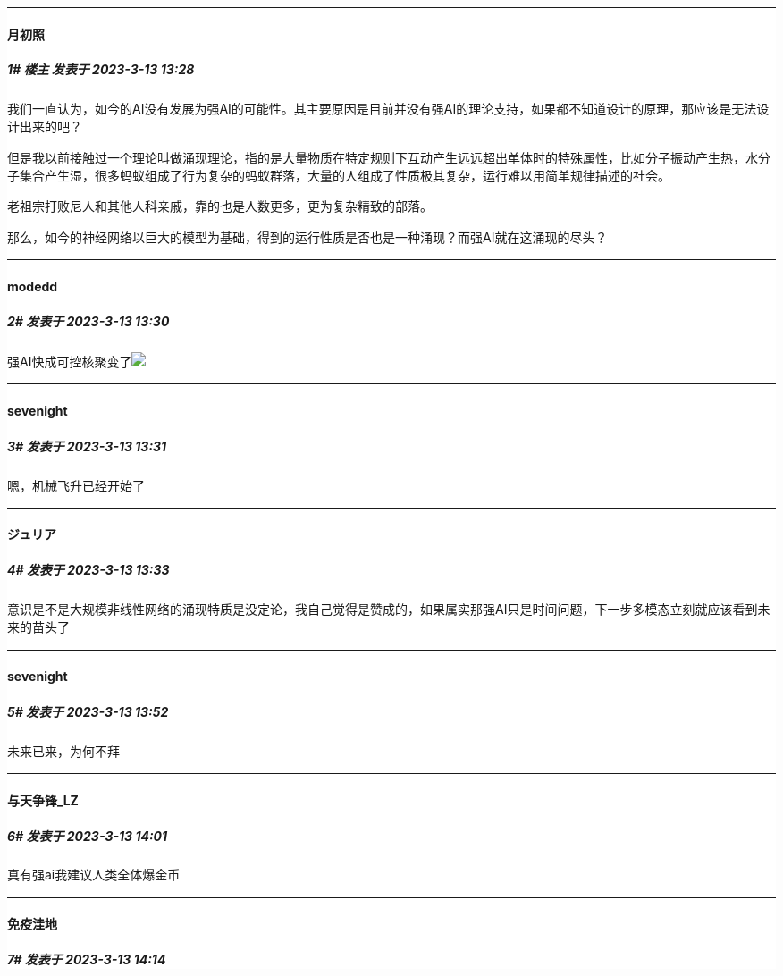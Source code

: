 
*****

####  月初照  
##### 1#       楼主       发表于 2023-3-13 13:28

我们一直认为，如今的AI没有发展为强AI的可能性。其主要原因是目前并没有强AI的理论支持，如果都不知道设计的原理，那应该是无法设计出来的吧？

但是我以前接触过一个理论叫做涌现理论，指的是大量物质在特定规则下互动产生远远超出单体时的特殊属性，比如分子振动产生热，水分子集合产生湿，很多蚂蚁组成了行为复杂的蚂蚁群落，大量的人组成了性质极其复杂，运行难以用简单规律描述的社会。

老祖宗打败尼人和其他人科亲戚，靠的也是人数更多，更为复杂精致的部落。

那么，如今的神经网络以巨大的模型为基础，得到的运行性质是否也是一种涌现？而强AI就在这涌现的尽头？

*****

####  modedd  
##### 2#       发表于 2023-3-13 13:30

强AI快成可控核聚变了<img src="https://static.saraba1st.com/image/smiley/face2017/067.png" referrerpolicy="no-referrer">

*****

####  sevenight  
##### 3#       发表于 2023-3-13 13:31

嗯，机械飞升已经开始了

*****

####  ジュリア  
##### 4#       发表于 2023-3-13 13:33

意识是不是大规模非线性网络的涌现特质是没定论，我自己觉得是赞成的，如果属实那强AI只是时间问题，下一步多模态立刻就应该看到未来的苗头了

*****

####  sevenight  
##### 5#       发表于 2023-3-13 13:52

未来已来，为何不拜

*****

####  与天争锋_LZ  
##### 6#       发表于 2023-3-13 14:01

真有强ai我建议人类全体爆金币

*****

####  免疫洼地  
##### 7#       发表于 2023-3-13 14:14
